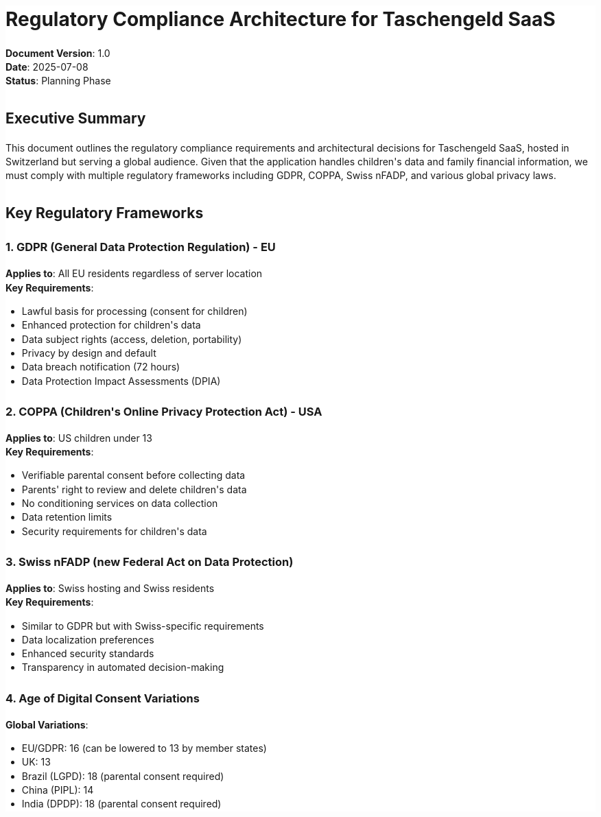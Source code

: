 # Regulatory Compliance Architecture for Taschengeld SaaS

**Document Version**: 1.0  
**Date**: 2025-07-08  
**Status**: Planning Phase

## Executive Summary

This document outlines the regulatory compliance requirements and architectural decisions for Taschengeld SaaS, hosted in Switzerland but serving a global audience. Given that the application handles children's data and family financial information, we must comply with multiple regulatory frameworks including GDPR, COPPA, Swiss nFADP, and various global privacy laws.

## Key Regulatory Frameworks

### 1. GDPR (General Data Protection Regulation) - EU

**Applies to**: All EU residents regardless of server location  
**Key Requirements**:
- Lawful basis for processing (consent for children)
- Enhanced protection for children's data
- Data subject rights (access, deletion, portability)
- Privacy by design and default
- Data breach notification (72 hours)
- Data Protection Impact Assessments (DPIA)

### 2. COPPA (Children's Online Privacy Protection Act) - USA

**Applies to**: US children under 13  
**Key Requirements**:
- Verifiable parental consent before collecting data
- Parents' right to review and delete children's data
- No conditioning services on data collection
- Data retention limits
- Security requirements for children's data

### 3. Swiss nFADP (new Federal Act on Data Protection)

**Applies to**: Swiss hosting and Swiss residents  
**Key Requirements**:
- Similar to GDPR but with Swiss-specific requirements
- Data localization preferences
- Enhanced security standards
- Transparency in automated decision-making

### 4. Age of Digital Consent Variations

**Global Variations**:
- EU/GDPR: 16 (can be lowered to 13 by member states)
- UK: 13
- Brazil (LGPD): 18 (parental consent required)
- China (PIPL): 14
- India (DPDP): 18 (parental consent required)
